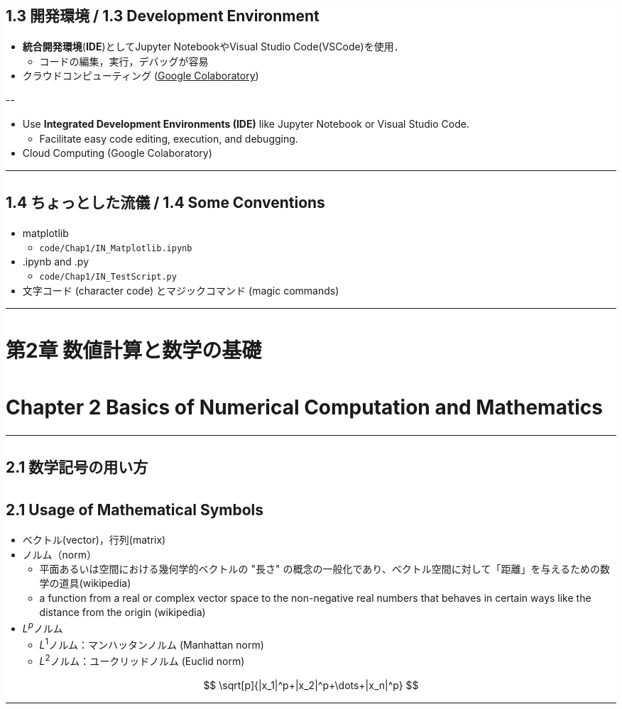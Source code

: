 
## 1.3 開発環境 / **1.3 Development Environment**

- **統合開発環境**(**IDE**)としてJupyter NotebookやVisual Studio Code(VSCode)を使用．
    - コードの編集，実行，デバッグが容易
- クラウドコンピューティング ([Google Colaboratory](https://colab.research.google.com/))

--

- Use **Integrated Development Environments (IDE)** like Jupyter Notebook or Visual Studio Code.
    - Facilitate easy code editing, execution, and debugging.
- Cloud Computing (Google Colaboratory)

---

## 1.4 ちょっとした流儀 / **1.4 Some Conventions**

- matplotlib
    - `code/Chap1/IN_Matplotlib.ipynb`
- .ipynb and .py
    - `code/Chap1/IN_TestScript.py`
- 文字コード (character code) とマジックコマンド (magic commands)

---

# 第2章 数値計算と数学の基礎
# **Chapter 2 Basics of Numerical Computation and Mathematics**

---

## 2.1 数学記号の用い方
## **2.1 Usage of Mathematical Symbols**

- ベクトル(vector)，行列(matrix)
- ノルム（norm）
  - 平面あるいは空間における幾何学的ベクトルの "長さ" の概念の一般化であり、ベクトル空間に対して「距離」を与えるための数学の道具(wikipedia)
  - a function from a real or complex vector space to the non-negative real numbers that behaves in certain ways like the distance from the origin (wikipedia)
- $L^p$ノルム
  - $L^1$ノルム：マンハッタンノルム (Manhattan norm)
  - $L^2$ノルム：ユークリッドノルム (Euclid norm)

$$
\sqrt[p]{|x_1|^p+|x_2|^p+\dots+|x_n|^p}
$$

---
